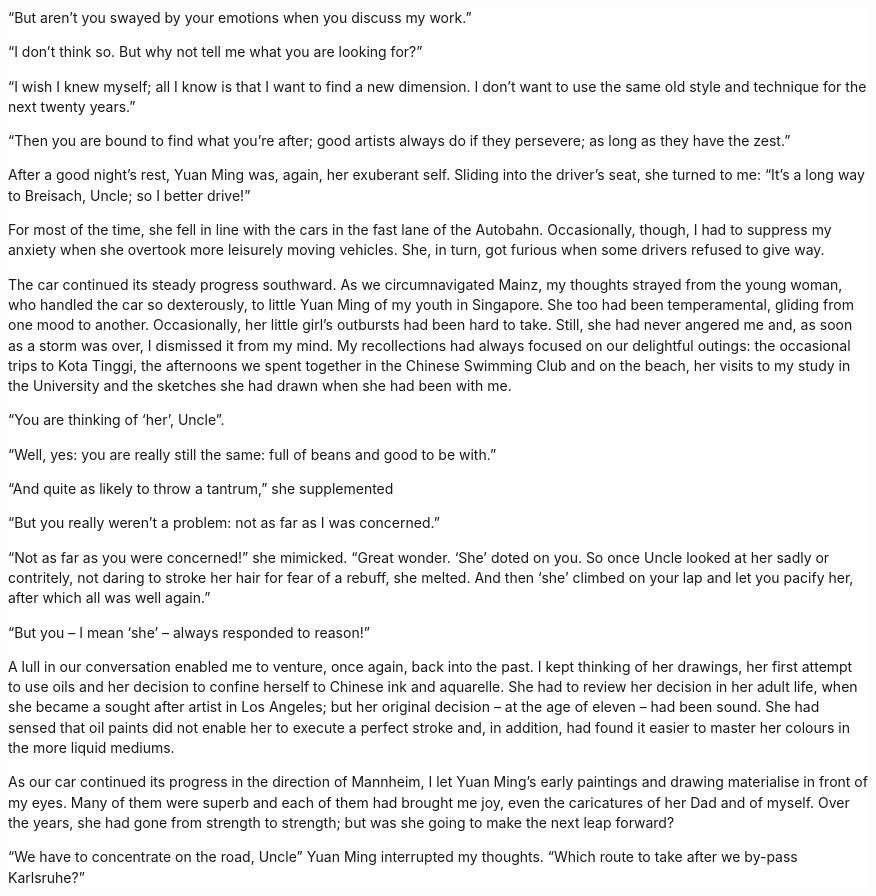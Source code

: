 “But aren’t you swayed by your  emotions when you discuss my work.”

“I don’t think so. But why not tell me what you are looking for?”

“I  wish I knew myself; all I know is that I want to find a new  dimension.  I don’t want to use the same old style and technique for the next twenty years.”

“Then you are bound to find what you’re after; good artists always do if  they persevere; as long as they have the zest.”



After  a  good night’s rest, Yuan Ming was, again, her  exuberant  self. Sliding into the driver’s seat, she turned to me: “It’s a long way to Breisach, Uncle; so I better drive!”

For  most  of the  time,  she fell in line with the cars in the fast lane of  the  Autobahn. Occasionally,  though,  I  had to suppress  my  anxiety  when  she overtook  more leisurely moving vehicles. She, in turn, got furious when  some drivers refused to give way.

The  car continued its steady progress southward. As we  circumnavigated Mainz,  my  thoughts  strayed from the young woman, who  handled  the  car  so dexterously,  to little Yuan Ming of my youth in Singapore. She too  had  been temperamental,  gliding from one mood to another.  Occasionally,  her little  girl’s outbursts had been hard to take. Still,  she had never  angered me  and, as soon as a storm was over, I dismissed it from my mind.  My recollections  had  always focused on our delightful outings:  the  occasional trips to Kota Tinggi, the afternoons we spent together in the Chinese Swimming Club  and on the beach, her visits to my study in the  University  and the sketches she had drawn when she had been with me.

“You are thinking of ‘her’, Uncle”.

“Well, yes: you are really still the same: full of beans and good to be with.”

“And quite as likely to throw a tantrum,” she supplemented

“But you really weren’t a problem: not as far as I was concerned.”

“Not  as  far  as you were concerned!” she mimicked. “Great  wonder. ‘She’ doted on  you. So once Uncle looked at her sadly or contritely, not daring to stroke her hair for fear of a rebuff, she melted. And then ‘she’ climbed on your lap and let you pacify her, after which all was well again.”

“But you – I mean ‘she’ – always responded to reason!”



A lull in our conversation enabled me to venture, once again, back  into the past.  I kept thinking of her drawings, her first attempt to use oils  and her decision to confine herself to Chinese ink and aquarelle.  She  had  to review her decision in her adult life, when she became  a  sought after  artist  in Los Angeles; but her original decision –  at the age of eleven – had been  sound.  She had sensed that oil paints did not enable her to  execute  a perfect stroke and, in addition, had found it easier to master her colours  in the  more  liquid mediums.



As our car continued its  progress  in  the direction  of  Mannheim,  I  let  Yuan  Ming’s  early  paintings  and  drawing materialise  in front of my eyes.  Many of them were superb and each  of  them had brought me joy, even the caricatures of her Dad and of myself. Over the years, she had gone from strength to strength; but was she going to make the next leap forward?



“We have to  concentrate  on  the  road, Uncle” Yuan Ming interrupted my thoughts.  “Which route to   take  after  we  by-pass Karlsruhe?”
